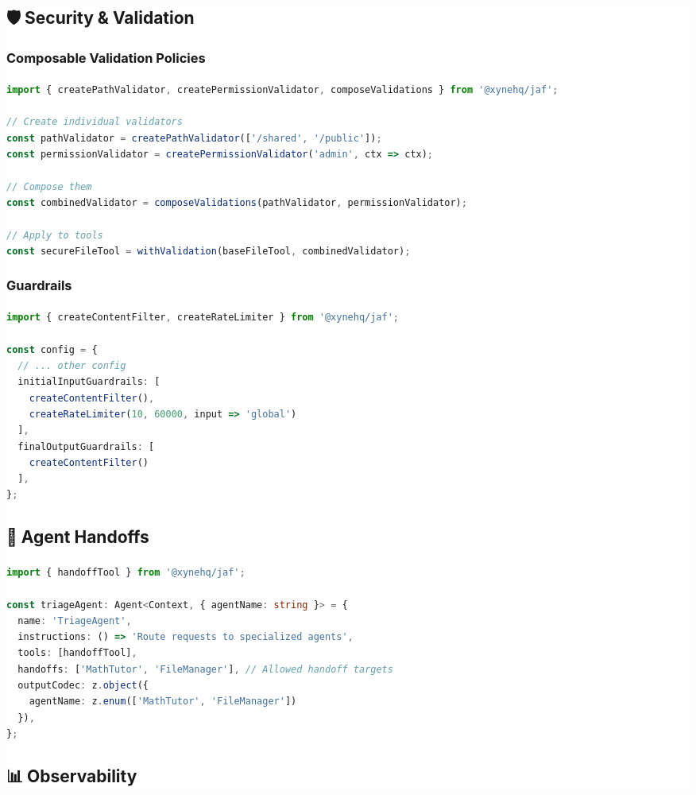 ## 🛡️ Security & Validation

### Composable Validation Policies

```typescript
import { createPathValidator, createPermissionValidator, composeValidations } from '@xynehq/jaf';

// Create individual validators
const pathValidator = createPathValidator(['/shared', '/public']);
const permissionValidator = createPermissionValidator('admin', ctx => ctx);

// Compose them
const combinedValidator = composeValidations(pathValidator, permissionValidator);

// Apply to tools
const secureFileTool = withValidation(baseFileTool, combinedValidator);
```

### Guardrails

```typescript
import { createContentFilter, createRateLimiter } from '@xynehq/jaf';

const config = {
  // ... other config
  initialInputGuardrails: [
    createContentFilter(),
    createRateLimiter(10, 60000, input => 'global')
  ],
  finalOutputGuardrails: [
    createContentFilter()
  ],
};
```

## 🔗 Agent Handoffs

```typescript
import { handoffTool } from '@xynehq/jaf';

const triageAgent: Agent<Context, { agentName: string }> = {
  name: 'TriageAgent',
  instructions: () => 'Route requests to specialized agents',
  tools: [handoffTool],
  handoffs: ['MathTutor', 'FileManager'], // Allowed handoff targets
  outputCodec: z.object({
    agentName: z.enum(['MathTutor', 'FileManager'])
  }),
};
```

## 📊 Observability
